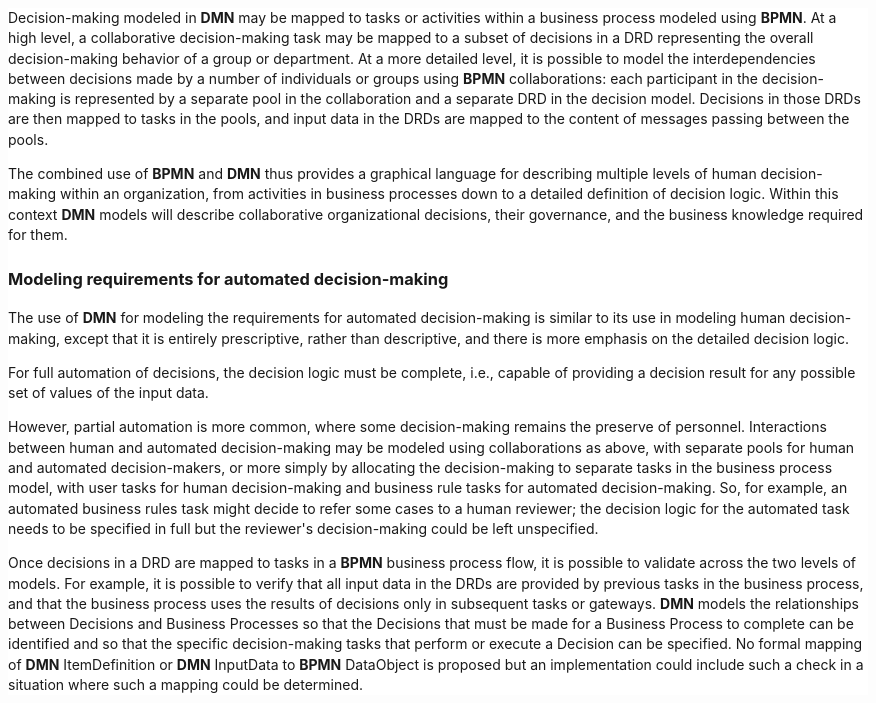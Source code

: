 Decision-making modeled in **DMN** may be mapped to tasks or activities
within a business process modeled using **BPMN**. At a high level, a
collaborative decision-making task may be mapped to a subset of
decisions in a DRD representing the overall decision-making behavior of
a group or department. At a more detailed level, it is possible to model
the interdependencies between decisions made by a number of individuals
or groups using **BPMN** collaborations: each participant in the
decision-making is represented by a separate pool in the collaboration
and a separate DRD in the decision model. Decisions in those DRDs are
then mapped to tasks in the pools, and input data in the DRDs are mapped
to the content of messages passing between the pools.

The combined use of **BPMN** and **DMN** thus provides a graphical
language for describing multiple levels of human decision-making within
an organization, from activities in business processes down to a
detailed definition of decision logic. Within this context **DMN**
models will describe collaborative organizational decisions, their
governance, and the business knowledge required for them.

### Modeling requirements for automated decision-making

The use of **DMN** for modeling the requirements for automated
decision-making is similar to its use in modeling human decision-making,
except that it is entirely prescriptive, rather than descriptive, and
there is more emphasis on the detailed decision logic.

For full automation of decisions, the decision logic must be complete,
i.e., capable of providing a decision result for any possible set of
values of the input data.

However, partial automation is more common, where some decision-making
remains the preserve of personnel. Interactions between human and
automated decision-making may be modeled using collaborations as above,
with separate pools for human and automated decision-makers, or more
simply by allocating the decision-making to separate tasks in the
business process model, with user tasks for human decision-making and
business rule tasks for automated decision-making. So, for example, an
automated business rules task might decide to refer some cases to a
human reviewer; the decision logic for the automated task needs to be
specified in full but the reviewer's decision-making could be left
unspecified.

Once decisions in a DRD are mapped to tasks in a **BPMN** business
process flow, it is possible to validate across the two levels of
models. For example, it is possible to verify that all input data in the
DRDs are provided by previous tasks in the business process, and that
the business process uses the results of decisions only in subsequent
tasks or gateways. **DMN** models the relationships between Decisions
and Business Processes so that the Decisions that must be made for a
Business Process to complete can be identified and so that the specific
decision-making tasks that perform or execute a Decision can be
specified. No formal mapping of **DMN** ItemDefinition or **DMN**
InputData to **BPMN** DataObject is proposed but an implementation could
include such a check in a situation where such a mapping could be
determined.
